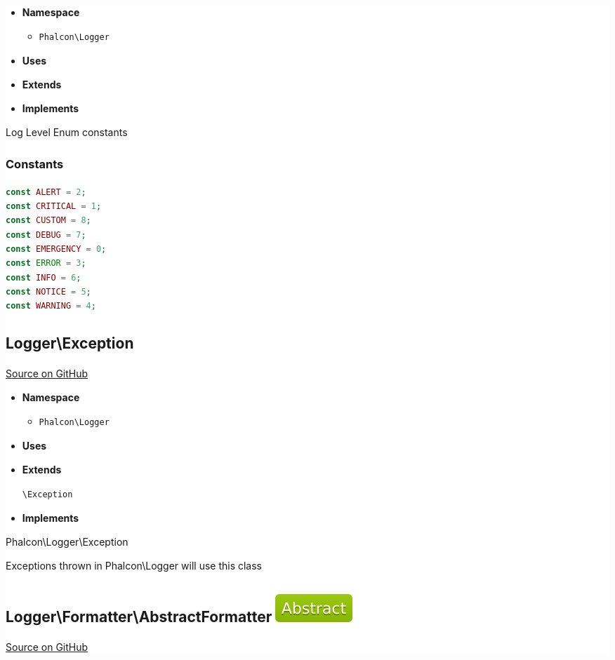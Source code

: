 
-   __Namespace__

    - `Phalcon\Logger`

-   __Uses__
    

-   __Extends__
    

-   __Implements__
    

Log Level Enum constants


### Constants
```php
const ALERT = 2;
const CRITICAL = 1;
const CUSTOM = 8;
const DEBUG = 7;
const EMERGENCY = 0;
const ERROR = 3;
const INFO = 6;
const NOTICE = 5;
const WARNING = 4;
```


## Logger\Exception 

[Source on GitHub](https://github.com/phalcon/cphalcon/blob/5.0.x/phalcon/Logger/Exception.zep)


-   __Namespace__

    - `Phalcon\Logger`

-   __Uses__
    

-   __Extends__
    
    `\Exception`

-   __Implements__
    

Phalcon\Logger\Exception

Exceptions thrown in Phalcon\Logger will use this class



## Logger\Formatter\AbstractFormatter ![Abstract](../assets/images/abstract-green.svg) 

[Source on GitHub](https://github.com/phalcon/cphalcon/blob/5.0.x/phalcon/Logger/Formatter/AbstractFormatter.zep)
